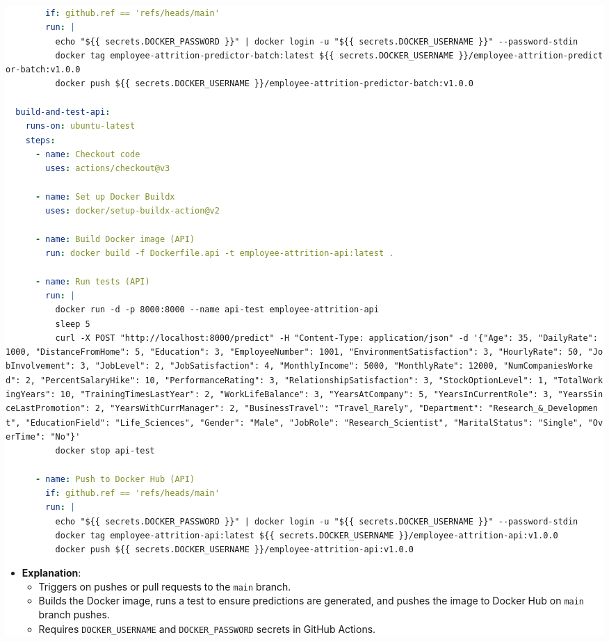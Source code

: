```yaml
        if: github.ref == 'refs/heads/main'
        run: |
          echo "${{ secrets.DOCKER_PASSWORD }}" | docker login -u "${{ secrets.DOCKER_USERNAME }}" --password-stdin
          docker tag employee-attrition-predictor-batch:latest ${{ secrets.DOCKER_USERNAME }}/employee-attrition-predictor-batch:v1.0.0
          docker push ${{ secrets.DOCKER_USERNAME }}/employee-attrition-predictor-batch:v1.0.0

  build-and-test-api:
    runs-on: ubuntu-latest
    steps:
      - name: Checkout code
        uses: actions/checkout@v3

      - name: Set up Docker Buildx
        uses: docker/setup-buildx-action@v2

      - name: Build Docker image (API)
        run: docker build -f Dockerfile.api -t employee-attrition-api:latest .

      - name: Run tests (API)
        run: |
          docker run -d -p 8000:8000 --name api-test employee-attrition-api
          sleep 5
          curl -X POST "http://localhost:8000/predict" -H "Content-Type: application/json" -d '{"Age": 35, "DailyRate": 1000, "DistanceFromHome": 5, "Education": 3, "EmployeeNumber": 1001, "EnvironmentSatisfaction": 3, "HourlyRate": 50, "JobInvolvement": 3, "JobLevel": 2, "JobSatisfaction": 4, "MonthlyIncome": 5000, "MonthlyRate": 12000, "NumCompaniesWorked": 2, "PercentSalaryHike": 10, "PerformanceRating": 3, "RelationshipSatisfaction": 3, "StockOptionLevel": 1, "TotalWorkingYears": 10, "TrainingTimesLastYear": 2, "WorkLifeBalance": 3, "YearsAtCompany": 5, "YearsInCurrentRole": 3, "YearsSinceLastPromotion": 2, "YearsWithCurrManager": 2, "BusinessTravel": "Travel_Rarely", "Department": "Research_&_Development", "EducationField": "Life_Sciences", "Gender": "Male", "JobRole": "Research_Scientist", "MaritalStatus": "Single", "OverTime": "No"}'
          docker stop api-test

      - name: Push to Docker Hub (API)
        if: github.ref == 'refs/heads/main'
        run: |
          echo "${{ secrets.DOCKER_PASSWORD }}" | docker login -u "${{ secrets.DOCKER_USERNAME }}" --password-stdin
          docker tag employee-attrition-api:latest ${{ secrets.DOCKER_USERNAME }}/employee-attrition-api:v1.0.0
          docker push ${{ secrets.DOCKER_USERNAME }}/employee-attrition-api:v1.0.0
```

- **Explanation**:
  - Triggers on pushes or pull requests to the `main` branch.
  - Builds the Docker image, runs a test to ensure predictions are generated, and pushes the image to Docker Hub on `main` branch pushes.
  - Requires `DOCKER_USERNAME` and `DOCKER_PASSWORD` secrets in GitHub Actions.
